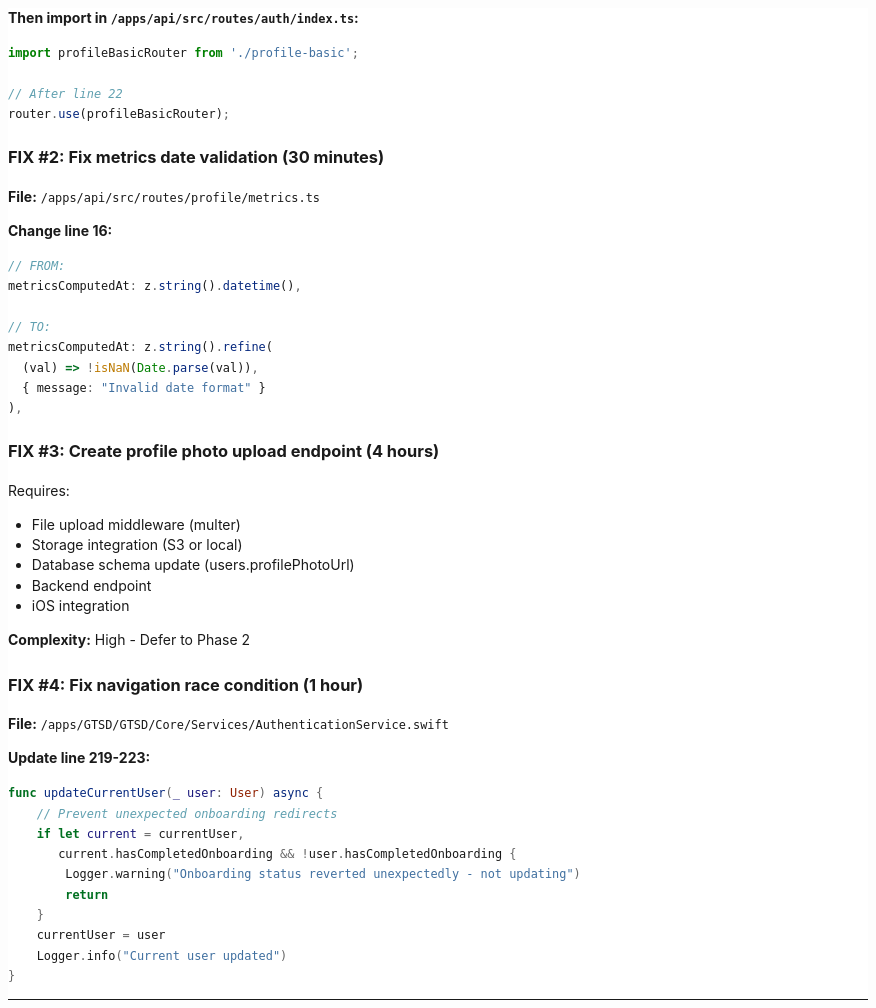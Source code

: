 **Then import in `/apps/api/src/routes/auth/index.ts`:**

```typescript
import profileBasicRouter from './profile-basic';

// After line 22
router.use(profileBasicRouter);
```

### FIX #2: Fix metrics date validation (30 minutes)

**File:** `/apps/api/src/routes/profile/metrics.ts`

**Change line 16:**

```typescript
// FROM:
metricsComputedAt: z.string().datetime(),

// TO:
metricsComputedAt: z.string().refine(
  (val) => !isNaN(Date.parse(val)),
  { message: "Invalid date format" }
),
```

### FIX #3: Create profile photo upload endpoint (4 hours)

Requires:

- File upload middleware (multer)
- Storage integration (S3 or local)
- Database schema update (users.profilePhotoUrl)
- Backend endpoint
- iOS integration

**Complexity:** High - Defer to Phase 2

### FIX #4: Fix navigation race condition (1 hour)

**File:** `/apps/GTSD/GTSD/Core/Services/AuthenticationService.swift`

**Update line 219-223:**

```swift
func updateCurrentUser(_ user: User) async {
    // Prevent unexpected onboarding redirects
    if let current = currentUser,
       current.hasCompletedOnboarding && !user.hasCompletedOnboarding {
        Logger.warning("Onboarding status reverted unexpectedly - not updating")
        return
    }
    currentUser = user
    Logger.info("Current user updated")
}
```

---